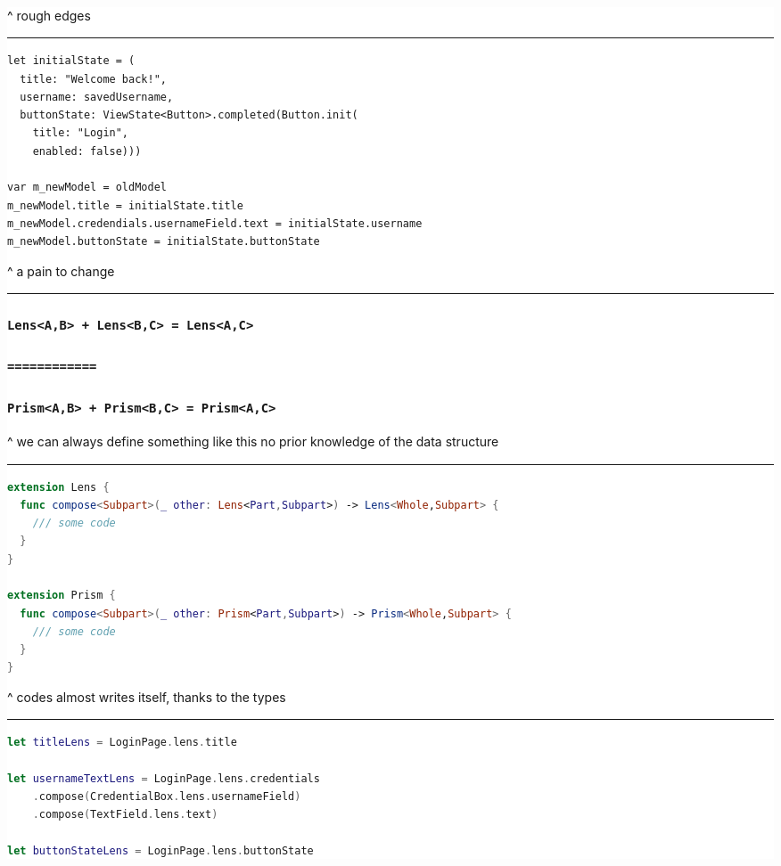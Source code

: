 ^
rough edges

---

```swift, [.highlight: 10]
let initialState = (
  title: "Welcome back!",
  username: savedUsername,
  buttonState: ViewState<Button>.completed(Button.init(
    title: "Login",
    enabled: false)))

var m_newModel = oldModel
m_newModel.title = initialState.title
m_newModel.credendials.usernameField.text = initialState.username
m_newModel.buttonState = initialState.buttonState
```

^
a pain to change

---

### `Lens<A,B> + Lens<B,C> = Lens<A,C>`
### `============`
### `Prism<A,B> + Prism<B,C> = Prism<A,C>`

^ 
we can always define something like this
no prior knowledge of the data structure

---

```swift
extension Lens {  
  func compose<Subpart>(_ other: Lens<Part,Subpart>) -> Lens<Whole,Subpart> {
    /// some code
  }
}

extension Prism {  
  func compose<Subpart>(_ other: Prism<Part,Subpart>) -> Prism<Whole,Subpart> {
    /// some code
  }
}
```

^
codes almost writes itself, thanks to the types

---

```swift
let titleLens = LoginPage.lens.title

let usernameTextLens = LoginPage.lens.credentials
    .compose(CredentialBox.lens.usernameField)
    .compose(TextField.lens.text)
    
let buttonStateLens = LoginPage.lens.buttonState
```
